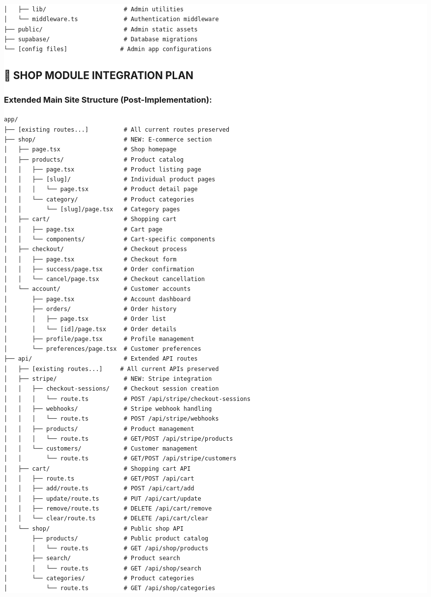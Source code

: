 ```
│   ├── lib/                      # Admin utilities
│   └── middleware.ts             # Authentication middleware
├── public/                       # Admin static assets
├── supabase/                     # Database migrations
└── [config files]               # Admin app configurations
```

## 🛒 **SHOP MODULE INTEGRATION PLAN**

### **Extended Main Site Structure** (Post-Implementation):
```
app/
├── [existing routes...]          # All current routes preserved
├── shop/                         # NEW: E-commerce section
│   ├── page.tsx                  # Shop homepage
│   ├── products/                 # Product catalog
│   │   ├── page.tsx              # Product listing page
│   │   ├── [slug]/               # Individual product pages
│   │   │   └── page.tsx          # Product detail page
│   │   └── category/             # Product categories
│   │       └── [slug]/page.tsx   # Category pages
│   ├── cart/                     # Shopping cart
│   │   ├── page.tsx              # Cart page
│   │   └── components/           # Cart-specific components
│   ├── checkout/                 # Checkout process
│   │   ├── page.tsx              # Checkout form
│   │   ├── success/page.tsx      # Order confirmation
│   │   └── cancel/page.tsx       # Checkout cancellation
│   └── account/                  # Customer accounts
│       ├── page.tsx              # Account dashboard
│       ├── orders/               # Order history
│       │   ├── page.tsx          # Order list
│       │   └── [id]/page.tsx     # Order details
│       ├── profile/page.tsx      # Profile management
│       └── preferences/page.tsx  # Customer preferences
├── api/                          # Extended API routes
│   ├── [existing routes...]     # All current APIs preserved
│   ├── stripe/                   # NEW: Stripe integration
│   │   ├── checkout-sessions/    # Checkout session creation
│   │   │   └── route.ts          # POST /api/stripe/checkout-sessions
│   │   ├── webhooks/             # Stripe webhook handling
│   │   │   └── route.ts          # POST /api/stripe/webhooks
│   │   ├── products/             # Product management
│   │   │   └── route.ts          # GET/POST /api/stripe/products
│   │   └── customers/            # Customer management
│   │       └── route.ts          # GET/POST /api/stripe/customers
│   ├── cart/                     # Shopping cart API
│   │   ├── route.ts              # GET/POST /api/cart
│   │   ├── add/route.ts          # POST /api/cart/add
│   │   ├── update/route.ts       # PUT /api/cart/update
│   │   ├── remove/route.ts       # DELETE /api/cart/remove
│   │   └── clear/route.ts        # DELETE /api/cart/clear
│   └── shop/                     # Public shop API
│       ├── products/             # Public product catalog
│       │   └── route.ts          # GET /api/shop/products
│       ├── search/               # Product search
│       │   └── route.ts          # GET /api/shop/search
│       └── categories/           # Product categories
│           └── route.ts          # GET /api/shop/categories
```
